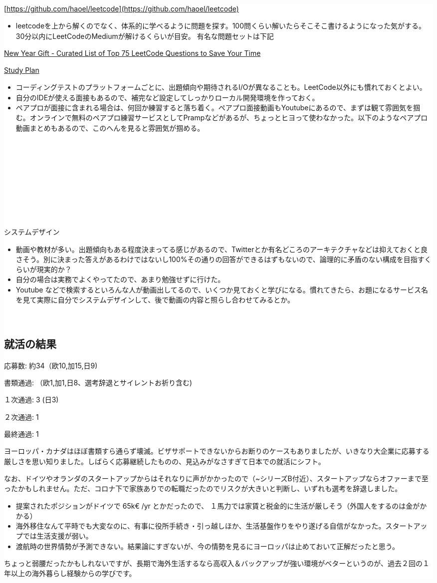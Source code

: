 [https://github.com/haoel/leetcode](https://github.com/haoel/leetcode)

- leetcodeを上から解くのでなく、体系的に学べるように問題を探す。100問くらい解いたらそこそこ書けるようになった気がする。30分以内にLeetCodeのMediumが解けるくらいが目安。
有名な問題セットは下記

[New Year Gift - Curated List of Top 75 LeetCode Questions to Save Your Time](https://www.teamblind.com/post/New-Year-Gift---Curated-List-of-Top-75-LeetCode-Questions-to-Save-Your-Time-OaM1orEU)

[Study Plan](https://leetcode.com/study-plan/)

- コーディングテストのプラットフォームごとに、出題傾向や期待されるI/Oが異なることも。LeetCode以外にも慣れておくとよい。
- 自分のIDEが使える面接もあるので、補完など設定してしっかりローカル開発環境を作っておく。
- ペアプロが面接に含まれる場合は、何回か練習すると落ち着く。ペアプロ面接動画もYoutubeにあるので、まずは観て雰囲気を掴む。オンラインで無料のペアプロ練習サービスとしてPrampなどがあるが、ちょっとヒヨって使わなかった。以下のようなペアプロ動画まとめもあるので、このへんを見ると雰囲気が掴める。

<div class="iframely-embed"><div class="iframely-responsive" style="height: 140px; padding-bottom: 0;"><a href="https://www.youtube.com/channel/UCNc-Wa_ZNBAGzFkYbAHw9eg" data-iframely-url="//iframely.net/fwbA7wm"></a></div></div>

<br/>

システムデザイン

- 動画や教材が多い。出題傾向もある程度決まってる感じがあるので、Twitterとか有名どころのアーキテクチャなどは抑えておくと良さそう。別に決まった答えがあるわけではないし100%その通りの回答ができるはずもないので、論理的に矛盾のない構成を目指すくらいが現実的か？
- 自分の場合は実務でよくやってたので、あまり勉強せずに行けた。
- Youtube などで検索するといろんな人が動画出してるので、いくつか見ておくと学びになる。慣れてきたら、お題になるサービス名を見て実際に自分でシステムデザインして、後で動画の内容と照らし合わせてみるとか。

<iframe width="560" height="315" src="https://www.youtube.com/embed/KmAyPUv9gOY" title="YouTube video player" frameborder="0" allow="accelerometer; autoplay; clipboard-write; encrypted-media; gyroscope; picture-in-picture" allowfullscreen></iframe>

<br/>

## 就活の結果

応募数: 約34（欧10,加15,日9)

書類通過: （欧1,加1,日8、選考辞退とサイレントお祈り含む)

１次通過: 3 (日3)

２次通過: 1

最終通過: 1

ヨーロッパ・カナダはほぼ書類すら通らず壊滅。ビザサポートできないからお断りのケースもありましたが、いきなり大企業に応募する厳しさを思い知りました。しばらく応募継続したものの、見込みがなさすぎて日本での就活にシフト。

なお、ドイツやオランダのスタートアップからはそれなりに声がかかったので（~シリーズB付近）、スタートアップならオファーまで至ったかもしれません。ただ、コロナ下で家族ありでの転職だったのでリスクが大きいと判断し、いずれも選考を辞退しました。

- 提案されたポジションがドイツで 65k€ /yr とかだったので、 １馬力では家賃と税金的に生活が厳しそう（外国人をするのは金がかかる）
- 海外移住なんて平時でも大変なのに、有事に役所手続き・引っ越しほか、生活基盤作りをやり遂げる自信がなかった。スタートアップでは生活支援が弱い。
- 渡航時の世界情勢が予測できない。結果論にすぎないが、今の情勢を見るにヨーロッパは止めておいて正解だったと思う。

ちょっと弱腰だったかもしれないですが、長期で海外生活するなら高収入＆バックアップが強い環境がベターというのが、過去２回の１年以上の海外暮らし経験からの学びです。
